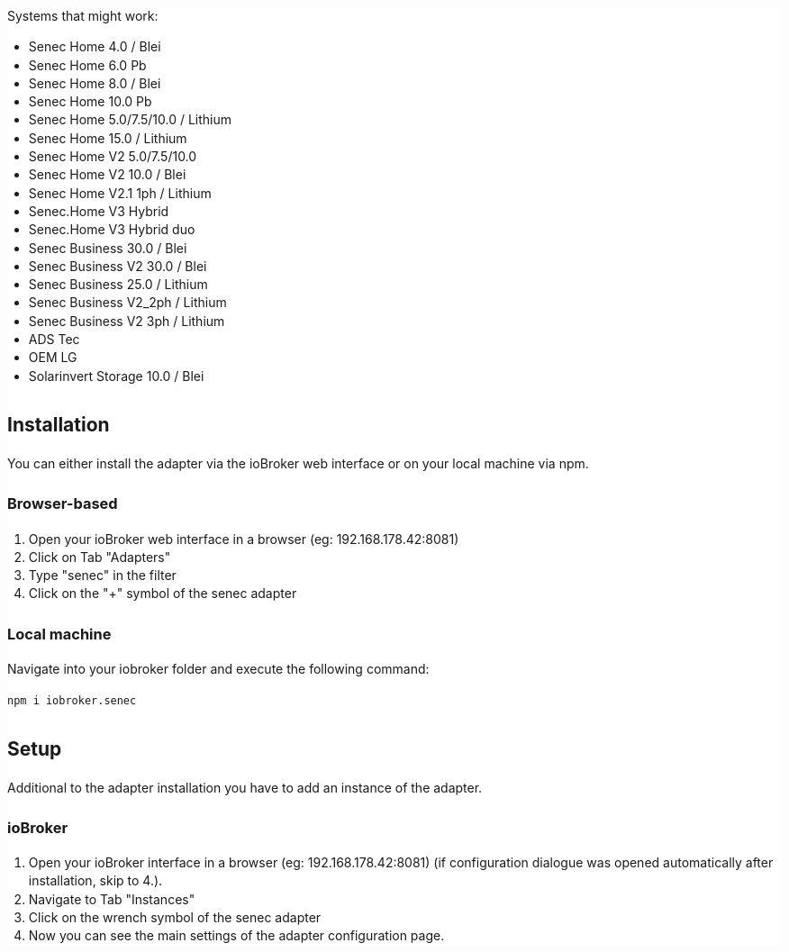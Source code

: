 Systems that might work:
* Senec Home 4.0 / Blei
* Senec Home 6.0 Pb
* Senec Home 8.0 / Blei
* Senec Home 10.0 Pb
* Senec Home 5.0/7.5/10.0 / Lithium
* Senec Home 15.0 / Lithium
* Senec Home V2 5.0/7.5/10.0
* Senec Home V2 10.0 / Blei
* Senec Home V2.1 1ph / Lithium
* Senec.Home V3 Hybrid
* Senec.Home V3 Hybrid duo
* Senec Business 30.0 / Blei
* Senec Business V2 30.0 / Blei
* Senec Business 25.0 / Lithium
* Senec Business V2_2ph / Lithium
* Senec Business V2 3ph / Lithium
* ADS Tec
* OEM LG
* Solarinvert Storage 10.0 / Blei

## Installation
You can either install the adapter via the ioBroker web interface or on your local machine via npm.

### Browser-based
1. Open your ioBroker web interface in a browser (eg: 192.168.178.42:8081)
2. Click on Tab "Adapters"
3. Type "senec" in the filter
4. Click on the  "+" symbol of the senec adapter

### Local machine
Navigate into your iobroker folder and execute the following command: 
```bash
npm i iobroker.senec
```

## Setup
Additional to the adapter installation you have to add an instance of the adapter.

### ioBroker 
1. Open your ioBroker interface in a browser (eg: 192.168.178.42:8081) (if configuration dialogue was opened automatically after installation, skip to 4.).
2. Navigate to Tab "Instances"
3. Click on the wrench symbol of the senec adapter
4. Now you can see the main settings of the adapter configuration page.<br>